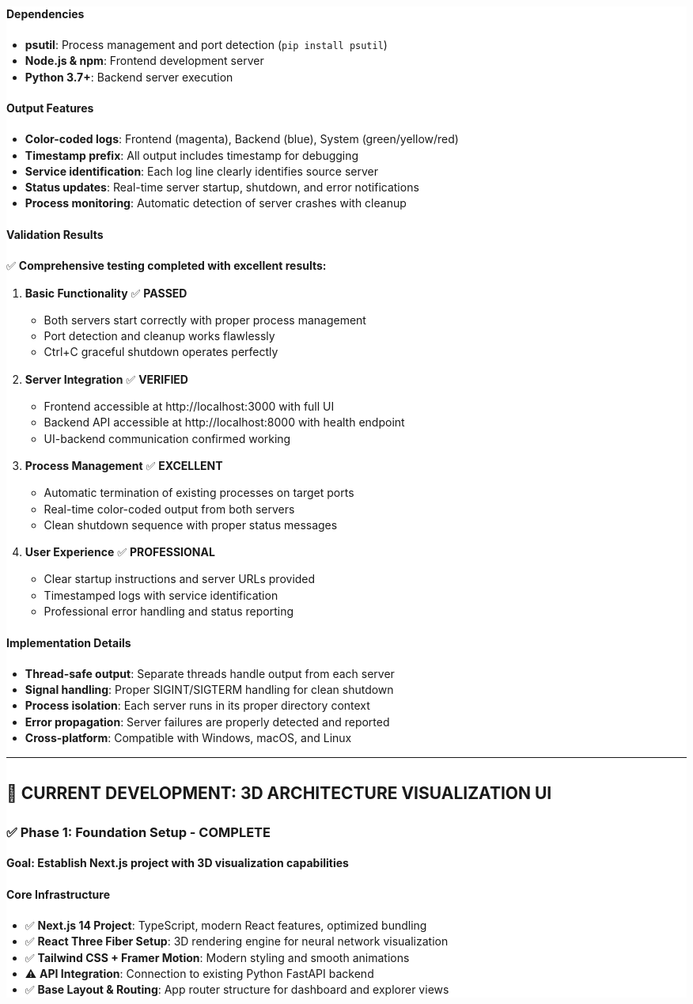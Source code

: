 #### **Dependencies**
- **psutil**: Process management and port detection (`pip install psutil`)
- **Node.js & npm**: Frontend development server
- **Python 3.7+**: Backend server execution

#### **Output Features**
- **Color-coded logs**: Frontend (magenta), Backend (blue), System (green/yellow/red)
- **Timestamp prefix**: All output includes timestamp for debugging
- **Service identification**: Each log line clearly identifies source server
- **Status updates**: Real-time server startup, shutdown, and error notifications
- **Process monitoring**: Automatic detection of server crashes with cleanup

#### **Validation Results**
✅ **Comprehensive testing completed with excellent results:**

1. **Basic Functionality** ✅ **PASSED**
   - Both servers start correctly with proper process management
   - Port detection and cleanup works flawlessly
   - Ctrl+C graceful shutdown operates perfectly

2. **Server Integration** ✅ **VERIFIED**
   - Frontend accessible at http://localhost:3000 with full UI
   - Backend API accessible at http://localhost:8000 with health endpoint
   - UI-backend communication confirmed working

3. **Process Management** ✅ **EXCELLENT**
   - Automatic termination of existing processes on target ports
   - Real-time color-coded output from both servers
   - Clean shutdown sequence with proper status messages

4. **User Experience** ✅ **PROFESSIONAL**
   - Clear startup instructions and server URLs provided
   - Timestamped logs with service identification
   - Professional error handling and status reporting

#### **Implementation Details**
- **Thread-safe output**: Separate threads handle output from each server
- **Signal handling**: Proper SIGINT/SIGTERM handling for clean shutdown
- **Process isolation**: Each server runs in its proper directory context
- **Error propagation**: Server failures are properly detected and reported
- **Cross-platform**: Compatible with Windows, macOS, and Linux

---

## 🚀 **CURRENT DEVELOPMENT: 3D ARCHITECTURE VISUALIZATION UI**

### **✅ Phase 1: Foundation Setup - COMPLETE**
**Goal: Establish Next.js project with 3D visualization capabilities**

#### **Core Infrastructure**
- ✅ **Next.js 14 Project**: TypeScript, modern React features, optimized bundling
- ✅ **React Three Fiber Setup**: 3D rendering engine for neural network visualization
- ✅ **Tailwind CSS + Framer Motion**: Modern styling and smooth animations
- ⚠️ **API Integration**: Connection to existing Python FastAPI backend
- ✅ **Base Layout & Routing**: App router structure for dashboard and explorer views
